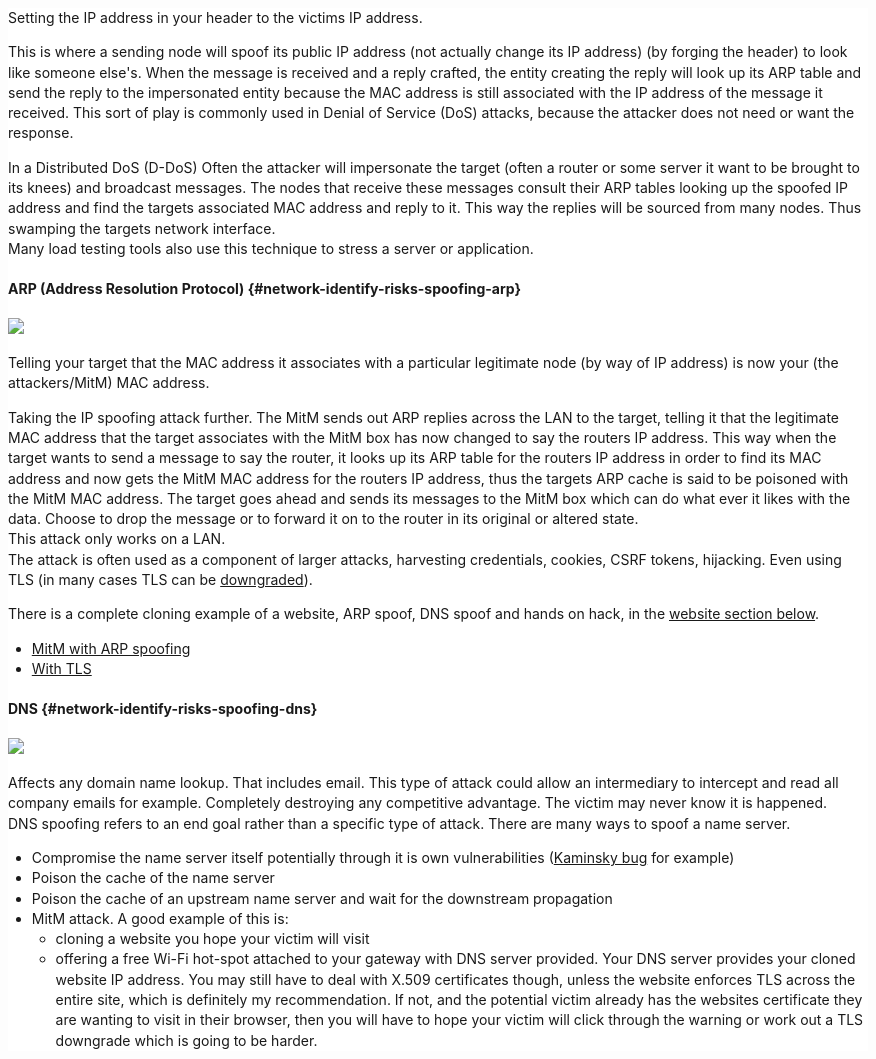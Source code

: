 Setting the IP address in your header to the victims IP address.

This is where a sending node will spoof its public IP address (not actually change its IP address) (by forging the header) to look like someone else's. When the message is received and a reply crafted, the entity creating the reply will look up its ARP table and send the reply to the impersonated entity because the MAC address is still associated with the IP address of the message it received. This sort of play is commonly used in Denial of Service (DoS) attacks, because the attacker does not need or want the response.

In a Distributed DoS (D-DoS) Often the attacker will impersonate the target (often a router or some server it want to be brought to its knees) and broadcast messages. The nodes that receive these messages consult their ARP tables looking up the spoofed IP address and find the targets associated MAC address and reply to it. This way the replies will be sourced from many nodes. Thus swamping the targets network interface.  
Many load testing tools also use this technique to stress a server or application.

#### ARP (Address Resolution Protocol) {#network-identify-risks-spoofing-arp}
![](images/ThreatTags/easy-common-average-severe.png)

Telling your target that the MAC address it associates with a particular legitimate node (by way of IP address) is now your (the attackers/MitM) MAC address.

Taking the IP spoofing attack further. The MitM sends out ARP replies across the LAN to the target, telling it that the legitimate MAC address that the target associates with the MitM box has now changed to say the routers IP address. This way when the target wants to send a message to say the router, it looks up its ARP table for the routers IP address in order to find its MAC address and now gets the MitM MAC address for the routers IP address, thus the targets ARP cache is said to be poisoned with the MitM MAC address. The target goes ahead and sends its messages to the MitM box which can do what ever it likes with the data. Choose to drop the message or to forward it on to the router in its original or altered state.  
This attack only works on a LAN.  
The attack is often used as a component of larger attacks, harvesting credentials, cookies, CSRF tokens, hijacking. Even using TLS (in many cases TLS can be [downgraded](#network-identify-risks-tls-downgrade)). 

There is a complete cloning example of a website, ARP spoof, DNS spoof and hands on hack, in the [website section below](#network-identify-risks-spoofing-website).

* [MitM with ARP spoofing](http://blog.binarymist.net/2015/04/25/web-server-log-management/#mitm)
* [With TLS](http://frishit.com/tag/ettercap/)

#### DNS {#network-identify-risks-spoofing-dns}
![](images/ThreatTags/difficult-uncommon-average-severe.png)

Affects any domain name lookup. That includes email.
This type of attack could allow an intermediary to intercept and read all company emails for example. Completely destroying any competitive advantage. The victim may never know it is happened.  
DNS spoofing refers to an end goal rather than a specific type of attack. There are many ways to spoof a name server.

* Compromise the name server itself potentially through it is own vulnerabilities ([Kaminsky bug](http://cve.mitre.org/cgi-bin/cvename.cgi?name=CVE-2008-1447) for example)
* Poison the cache of the name server
* Poison the cache of an upstream name server and wait for the downstream propagation
* MitM attack. A good example of this is:
  * cloning a website you hope your victim will visit
  * offering a free Wi-Fi hot-spot attached to your gateway with DNS server provided.
 Your DNS server provides your cloned website IP address. You may still have to deal with X.509 certificates though, unless the website enforces TLS across the entire site, which is definitely my recommendation. If not, and the potential victim already has the websites certificate they are wanting to visit in their browser, then you will have to hope your victim will click through the warning or work out a TLS downgrade which is going to be harder.
